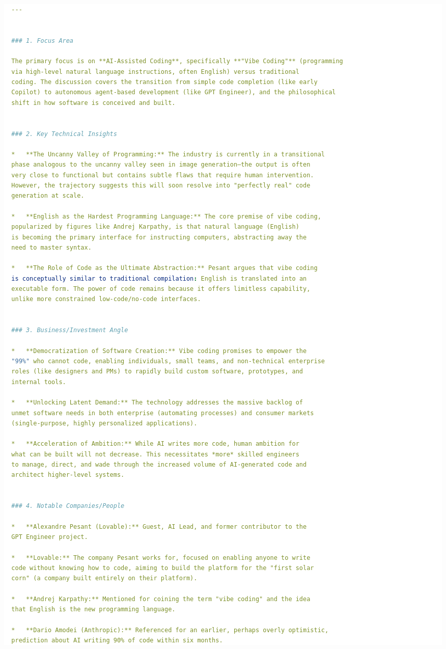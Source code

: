 ```yaml
  ---


  ### 1. Focus Area

  The primary focus is on **AI-Assisted Coding**, specifically **"Vibe Coding"** (programming
  via high-level natural language instructions, often English) versus traditional
  coding. The discussion covers the transition from simple code completion (like early
  Copilot) to autonomous agent-based development (like GPT Engineer), and the philosophical
  shift in how software is conceived and built.


  ### 2. Key Technical Insights

  *   **The Uncanny Valley of Programming:** The industry is currently in a transitional
  phase analogous to the uncanny valley seen in image generation—the output is often
  very close to functional but contains subtle flaws that require human intervention.
  However, the trajectory suggests this will soon resolve into "perfectly real" code
  generation at scale.

  *   **English as the Hardest Programming Language:** The core premise of vibe coding,
  popularized by figures like Andrej Karpathy, is that natural language (English)
  is becoming the primary interface for instructing computers, abstracting away the
  need to master syntax.

  *   **The Role of Code as the Ultimate Abstraction:** Pesant argues that vibe coding
  is conceptually similar to traditional compilation: English is translated into an
  executable form. The power of code remains because it offers limitless capability,
  unlike more constrained low-code/no-code interfaces.


  ### 3. Business/Investment Angle

  *   **Democratization of Software Creation:** Vibe coding promises to empower the
  "99%" who cannot code, enabling individuals, small teams, and non-technical enterprise
  roles (like designers and PMs) to rapidly build custom software, prototypes, and
  internal tools.

  *   **Unlocking Latent Demand:** The technology addresses the massive backlog of
  unmet software needs in both enterprise (automating processes) and consumer markets
  (single-purpose, highly personalized applications).

  *   **Acceleration of Ambition:** While AI writes more code, human ambition for
  what can be built will not decrease. This necessitates *more* skilled engineers
  to manage, direct, and wade through the increased volume of AI-generated code and
  architect higher-level systems.


  ### 4. Notable Companies/People

  *   **Alexandre Pesant (Lovable):** Guest, AI Lead, and former contributor to the
  GPT Engineer project.

  *   **Lovable:** The company Pesant works for, focused on enabling anyone to write
  code without knowing how to code, aiming to build the platform for the "first solar
  corn" (a company built entirely on their platform).

  *   **Andrej Karpathy:** Mentioned for coining the term "vibe coding" and the idea
  that English is the new programming language.

  *   **Dario Amodei (Anthropic):** Referenced for an earlier, perhaps overly optimistic,
  prediction about AI writing 90% of code within six months.

```